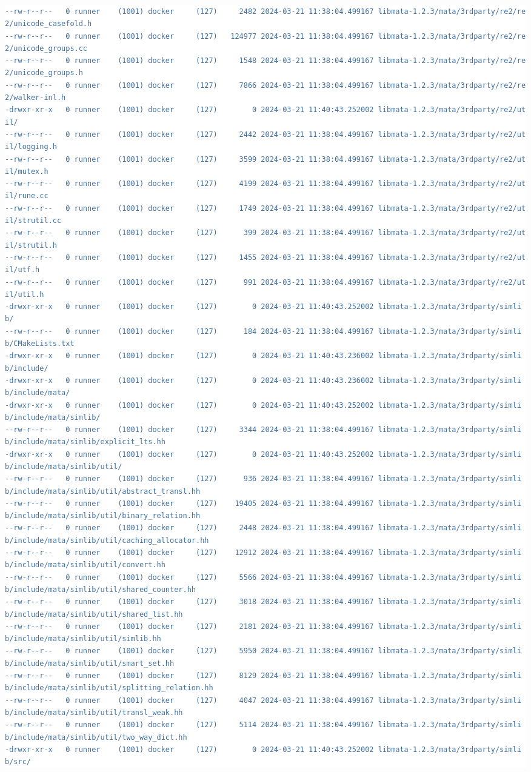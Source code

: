 ```diff
--rw-r--r--   0 runner    (1001) docker     (127)     2482 2024-03-21 11:38:04.499167 libmata-1.2.3/mata/3rdparty/re2/re2/unicode_casefold.h
--rw-r--r--   0 runner    (1001) docker     (127)   124977 2024-03-21 11:38:04.499167 libmata-1.2.3/mata/3rdparty/re2/re2/unicode_groups.cc
--rw-r--r--   0 runner    (1001) docker     (127)     1548 2024-03-21 11:38:04.499167 libmata-1.2.3/mata/3rdparty/re2/re2/unicode_groups.h
--rw-r--r--   0 runner    (1001) docker     (127)     7866 2024-03-21 11:38:04.499167 libmata-1.2.3/mata/3rdparty/re2/re2/walker-inl.h
-drwxr-xr-x   0 runner    (1001) docker     (127)        0 2024-03-21 11:40:43.252002 libmata-1.2.3/mata/3rdparty/re2/util/
--rw-r--r--   0 runner    (1001) docker     (127)     2442 2024-03-21 11:38:04.499167 libmata-1.2.3/mata/3rdparty/re2/util/logging.h
--rw-r--r--   0 runner    (1001) docker     (127)     3599 2024-03-21 11:38:04.499167 libmata-1.2.3/mata/3rdparty/re2/util/mutex.h
--rw-r--r--   0 runner    (1001) docker     (127)     4199 2024-03-21 11:38:04.499167 libmata-1.2.3/mata/3rdparty/re2/util/rune.cc
--rw-r--r--   0 runner    (1001) docker     (127)     1749 2024-03-21 11:38:04.499167 libmata-1.2.3/mata/3rdparty/re2/util/strutil.cc
--rw-r--r--   0 runner    (1001) docker     (127)      399 2024-03-21 11:38:04.499167 libmata-1.2.3/mata/3rdparty/re2/util/strutil.h
--rw-r--r--   0 runner    (1001) docker     (127)     1455 2024-03-21 11:38:04.499167 libmata-1.2.3/mata/3rdparty/re2/util/utf.h
--rw-r--r--   0 runner    (1001) docker     (127)      991 2024-03-21 11:38:04.499167 libmata-1.2.3/mata/3rdparty/re2/util/util.h
-drwxr-xr-x   0 runner    (1001) docker     (127)        0 2024-03-21 11:40:43.252002 libmata-1.2.3/mata/3rdparty/simlib/
--rw-r--r--   0 runner    (1001) docker     (127)      184 2024-03-21 11:38:04.499167 libmata-1.2.3/mata/3rdparty/simlib/CMakeLists.txt
-drwxr-xr-x   0 runner    (1001) docker     (127)        0 2024-03-21 11:40:43.236002 libmata-1.2.3/mata/3rdparty/simlib/include/
-drwxr-xr-x   0 runner    (1001) docker     (127)        0 2024-03-21 11:40:43.236002 libmata-1.2.3/mata/3rdparty/simlib/include/mata/
-drwxr-xr-x   0 runner    (1001) docker     (127)        0 2024-03-21 11:40:43.252002 libmata-1.2.3/mata/3rdparty/simlib/include/mata/simlib/
--rw-r--r--   0 runner    (1001) docker     (127)     3344 2024-03-21 11:38:04.499167 libmata-1.2.3/mata/3rdparty/simlib/include/mata/simlib/explicit_lts.hh
-drwxr-xr-x   0 runner    (1001) docker     (127)        0 2024-03-21 11:40:43.252002 libmata-1.2.3/mata/3rdparty/simlib/include/mata/simlib/util/
--rw-r--r--   0 runner    (1001) docker     (127)      936 2024-03-21 11:38:04.499167 libmata-1.2.3/mata/3rdparty/simlib/include/mata/simlib/util/abstract_transl.hh
--rw-r--r--   0 runner    (1001) docker     (127)    19405 2024-03-21 11:38:04.499167 libmata-1.2.3/mata/3rdparty/simlib/include/mata/simlib/util/binary_relation.hh
--rw-r--r--   0 runner    (1001) docker     (127)     2448 2024-03-21 11:38:04.499167 libmata-1.2.3/mata/3rdparty/simlib/include/mata/simlib/util/caching_allocator.hh
--rw-r--r--   0 runner    (1001) docker     (127)    12912 2024-03-21 11:38:04.499167 libmata-1.2.3/mata/3rdparty/simlib/include/mata/simlib/util/convert.hh
--rw-r--r--   0 runner    (1001) docker     (127)     5566 2024-03-21 11:38:04.499167 libmata-1.2.3/mata/3rdparty/simlib/include/mata/simlib/util/shared_counter.hh
--rw-r--r--   0 runner    (1001) docker     (127)     3018 2024-03-21 11:38:04.499167 libmata-1.2.3/mata/3rdparty/simlib/include/mata/simlib/util/shared_list.hh
--rw-r--r--   0 runner    (1001) docker     (127)     2181 2024-03-21 11:38:04.499167 libmata-1.2.3/mata/3rdparty/simlib/include/mata/simlib/util/simlib.hh
--rw-r--r--   0 runner    (1001) docker     (127)     5950 2024-03-21 11:38:04.499167 libmata-1.2.3/mata/3rdparty/simlib/include/mata/simlib/util/smart_set.hh
--rw-r--r--   0 runner    (1001) docker     (127)     8129 2024-03-21 11:38:04.499167 libmata-1.2.3/mata/3rdparty/simlib/include/mata/simlib/util/splitting_relation.hh
--rw-r--r--   0 runner    (1001) docker     (127)     4047 2024-03-21 11:38:04.499167 libmata-1.2.3/mata/3rdparty/simlib/include/mata/simlib/util/transl_weak.hh
--rw-r--r--   0 runner    (1001) docker     (127)     5114 2024-03-21 11:38:04.499167 libmata-1.2.3/mata/3rdparty/simlib/include/mata/simlib/util/two_way_dict.hh
-drwxr-xr-x   0 runner    (1001) docker     (127)        0 2024-03-21 11:40:43.252002 libmata-1.2.3/mata/3rdparty/simlib/src/
```